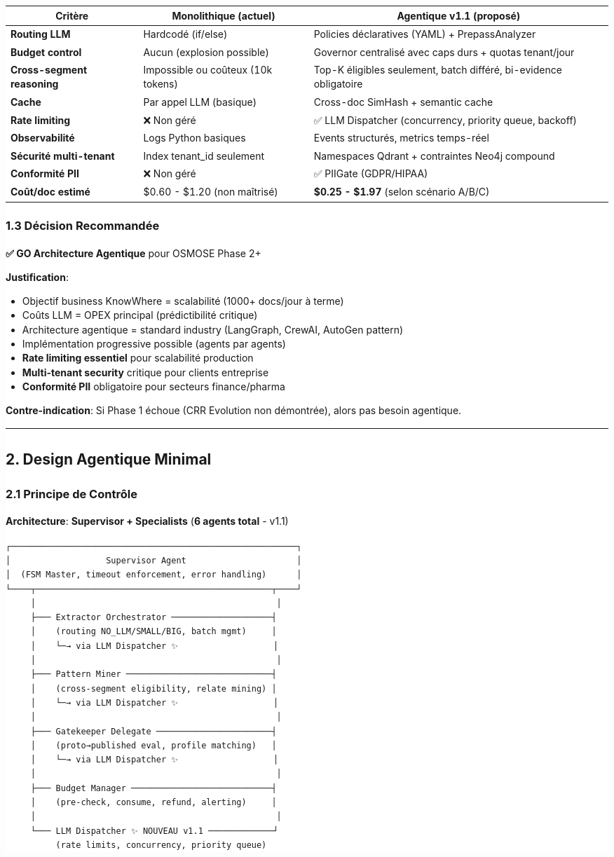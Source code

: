 | Critère | Monolithique (actuel) | Agentique v1.1 (proposé) |
|---------|----------------------|---------------------------|
| **Routing LLM** | Hardcodé (if/else) | Policies déclaratives (YAML) + PrepassAnalyzer |
| **Budget control** | Aucun (explosion possible) | Governor centralisé avec caps durs + quotas tenant/jour |
| **Cross-segment reasoning** | Impossible ou coûteux (10k tokens) | Top-K éligibles seulement, batch différé, bi-evidence obligatoire |
| **Cache** | Par appel LLM (basique) | Cross-doc SimHash + semantic cache |
| **Rate limiting** | ❌ Non géré | ✅ LLM Dispatcher (concurrency, priority queue, backoff) |
| **Observabilité** | Logs Python basiques | Events structurés, metrics temps-réel |
| **Sécurité multi-tenant** | Index tenant_id seulement | Namespaces Qdrant + contraintes Neo4j compound |
| **Conformité PII** | ❌ Non géré | ✅ PIIGate (GDPR/HIPAA) |
| **Coût/doc estimé** | $0.60 - $1.20 (non maîtrisé) | **$0.25 - $1.97** (selon scénario A/B/C) |

### 1.3 Décision Recommandée

**✅ GO Architecture Agentique** pour OSMOSE Phase 2+

**Justification**:
- Objectif business KnowWhere = scalabilité (1000+ docs/jour à terme)
- Coûts LLM = OPEX principal (prédictibilité critique)
- Architecture agentique = standard industry (LangGraph, CrewAI, AutoGen pattern)
- Implémentation progressive possible (agents par agents)
- **Rate limiting essentiel** pour scalabilité production
- **Multi-tenant security** critique pour clients entreprise
- **Conformité PII** obligatoire pour secteurs finance/pharma

**Contre-indication**: Si Phase 1 échoue (CRR Evolution non démontrée), alors pas besoin agentique.

---

## 2. Design Agentique Minimal

### 2.1 Principe de Contrôle

**Architecture**: **Supervisor + Specialists** (**6 agents total** - v1.1)

```
┌─────────────────────────────────────────────────────────┐
│                   Supervisor Agent                      │
│  (FSM Master, timeout enforcement, error handling)      │
└────┬───────────────────────────────────────────────┬────┘
     │                                                │
     ├─── Extractor Orchestrator ────────────────────┤
     │    (routing NO_LLM/SMALL/BIG, batch mgmt)     │
     │    └─→ via LLM Dispatcher ✨                   │
     │                                                │
     ├─── Pattern Miner ─────────────────────────────┤
     │    (cross-segment eligibility, relate mining) │
     │    └─→ via LLM Dispatcher ✨                   │
     │                                                │
     ├─── Gatekeeper Delegate ───────────────────────┤
     │    (proto→published eval, profile matching)   │
     │    └─→ via LLM Dispatcher ✨                   │
     │                                                │
     ├─── Budget Manager ────────────────────────────┤
     │    (pre-check, consume, refund, alerting)     │
     │                                                │
     └─── LLM Dispatcher ✨ NOUVEAU v1.1 ─────────────┘
          (rate limits, concurrency, priority queue)
```
